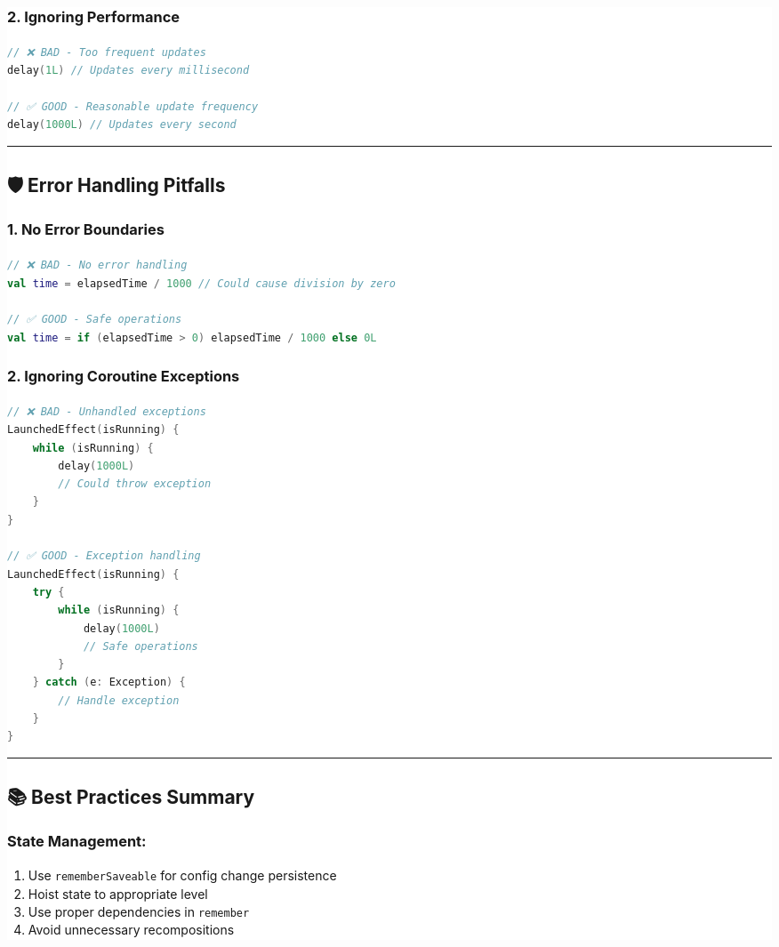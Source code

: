 ### 2. **Ignoring Performance**
```kotlin
// ❌ BAD - Too frequent updates
delay(1L) // Updates every millisecond

// ✅ GOOD - Reasonable update frequency
delay(1000L) // Updates every second
```

---

## 🛡️ **Error Handling Pitfalls**

### 1. **No Error Boundaries**
```kotlin
// ❌ BAD - No error handling
val time = elapsedTime / 1000 // Could cause division by zero

// ✅ GOOD - Safe operations
val time = if (elapsedTime > 0) elapsedTime / 1000 else 0L
```

### 2. **Ignoring Coroutine Exceptions**
```kotlin
// ❌ BAD - Unhandled exceptions
LaunchedEffect(isRunning) {
    while (isRunning) {
        delay(1000L)
        // Could throw exception
    }
}

// ✅ GOOD - Exception handling
LaunchedEffect(isRunning) {
    try {
        while (isRunning) {
            delay(1000L)
            // Safe operations
        }
    } catch (e: Exception) {
        // Handle exception
    }
}
```

---

## 📚 **Best Practices Summary**

### **State Management:**
1. Use `rememberSaveable` for config change persistence
2. Hoist state to appropriate level
3. Use proper dependencies in `remember`
4. Avoid unnecessary recompositions

